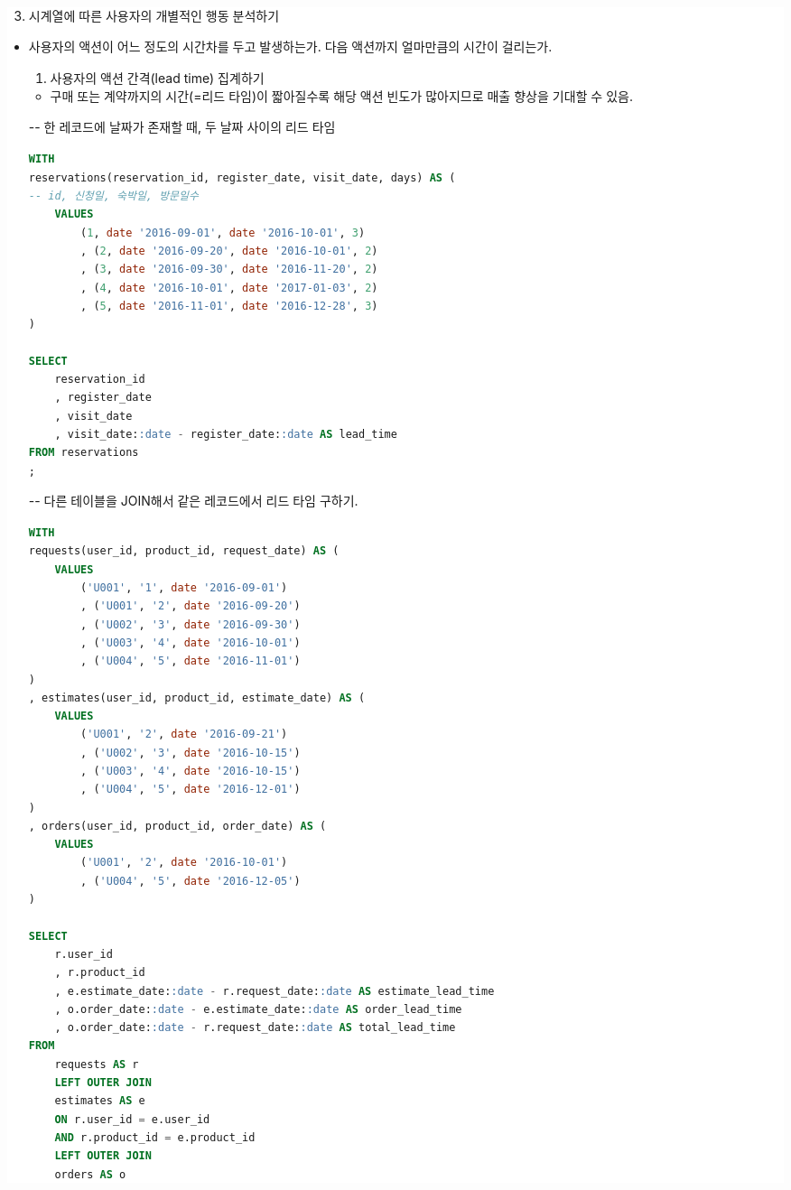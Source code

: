 3. 시계열에 따른 사용자의 개별적인 행동 분석하기
- 사용자의 액션이 어느 정도의 시간차를 두고 발생하는가. 다음 액션까지 얼마만큼의 시간이 걸리는가.

	1) 사용자의 액션 간격(lead time) 집계하기
	- 구매 또는 계약까지의 시간(=리드 타임)이 짧아질수록 해당 액션 빈도가 많아지므로 매출 향상을 기대할 수 있음.

	-- 한 레코드에 날짜가 존재할 때, 두 날짜 사이의 리드 타임
	```sql
	WITH
	reservations(reservation_id, register_date, visit_date, days) AS (
	-- id, 신청일, 숙박일, 방문일수 
		VALUES
			(1, date '2016-09-01', date '2016-10-01', 3)
			, (2, date '2016-09-20', date '2016-10-01', 2)
			, (3, date '2016-09-30', date '2016-11-20', 2)
			, (4, date '2016-10-01', date '2017-01-03', 2)
			, (5, date '2016-11-01', date '2016-12-28', 3)
	)

	SELECT
		reservation_id
		, register_date
		, visit_date
		, visit_date::date - register_date::date AS lead_time
	FROM reservations
	;
	```

	-- 다른 테이블을 JOIN해서 같은 레코드에서 리드 타임 구하기.
	```sql
	WITH
	requests(user_id, product_id, request_date) AS (
		VALUES
			('U001', '1', date '2016-09-01')
			, ('U001', '2', date '2016-09-20')
			, ('U002', '3', date '2016-09-30')
			, ('U003', '4', date '2016-10-01')
			, ('U004', '5', date '2016-11-01')
	)
	, estimates(user_id, product_id, estimate_date) AS (
		VALUES
			('U001', '2', date '2016-09-21')
			, ('U002', '3', date '2016-10-15')
			, ('U003', '4', date '2016-10-15')
			, ('U004', '5', date '2016-12-01')
	)
	, orders(user_id, product_id, order_date) AS (
		VALUES
			('U001', '2', date '2016-10-01')
			, ('U004', '5', date '2016-12-05')
	)

	SELECT
		r.user_id
		, r.product_id
		, e.estimate_date::date - r.request_date::date AS estimate_lead_time
		, o.order_date::date - e.estimate_date::date AS order_lead_time
		, o.order_date::date - r.request_date::date AS total_lead_time
	FROM 
		requests AS r
		LEFT OUTER JOIN
		estimates AS e
		ON r.user_id = e.user_id
		AND r.product_id = e.product_id
		LEFT OUTER JOIN
		orders AS o
